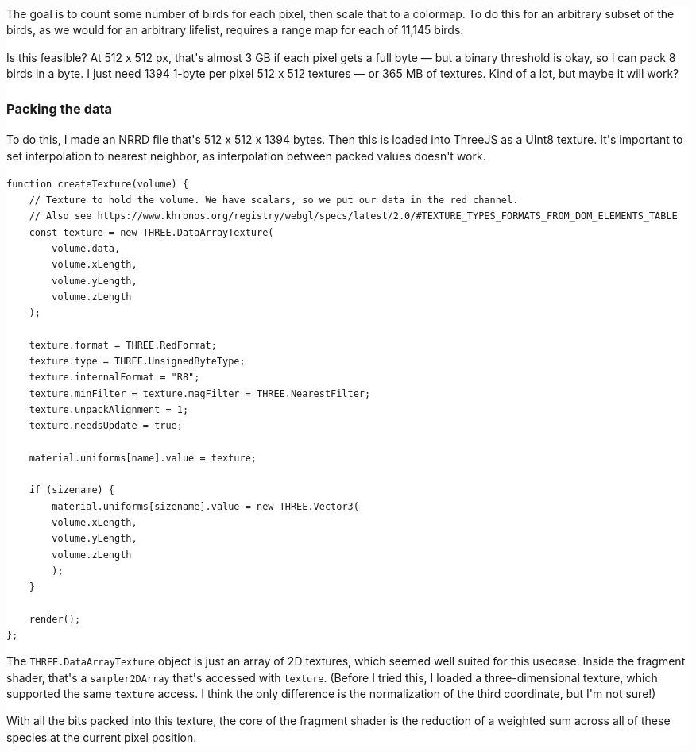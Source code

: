 The goal is to count some number of birds for each pixel, then scale that to a colormap. To do this for an arbitrary subset of the birds, as we would for an arbitrary lifelist, requires a range map for each of 11,145 birds.

Is this feasible? At 512 x 512 px, that's almost 3 GB if each pixel gets a full byte — but a binary threshold is okay, so I can pack 8 birds in a byte. I just need 1394 1-byte per pixel 512 x 512 textures — or 365 MB of textures. Kind of a lot, but maybe it will work?

### Packing the data

To do this, I made an NRRD file that's 512 x 512 x 1394 bytes. Then this is loaded into ThreeJS as a UInt8 texture. It's important to set interpolation to nearest neighbor, as interpolation between packed values doesn't work.

```
function createTexture(volume) {
    // Texture to hold the volume. We have scalars, so we put our data in the red channel.
    // Also see https://www.khronos.org/registry/webgl/specs/latest/2.0/#TEXTURE_TYPES_FORMATS_FROM_DOM_ELEMENTS_TABLE
    const texture = new THREE.DataArrayTexture(
        volume.data,
        volume.xLength,
        volume.yLength,
        volume.zLength
    );

    texture.format = THREE.RedFormat;
    texture.type = THREE.UnsignedByteType;
    texture.internalFormat = "R8";
    texture.minFilter = texture.magFilter = THREE.NearestFilter;
    texture.unpackAlignment = 1;
    texture.needsUpdate = true;

    material.uniforms[name].value = texture;

    if (sizename) {
        material.uniforms[sizename].value = new THREE.Vector3(
        volume.xLength,
        volume.yLength,
        volume.zLength
        );
    }

    render();
};
```

The `THREE.DataArrayTexture` object is just an array of 2D textures, which seemed well suited for this usecase. Inside the fragment shader, that's a `sampler2DArray` that's accessed with `texture`. (Before I tried this, I loaded a three-dimensional texture, which supported the same `texture` access. I think the only difference is the normalization of the third coordinate, but I'm not sure!)

With all the bits packed into this texture, the core of the fragment shader is the reduction of a weighted sum across all of these species at the current pixel position.
